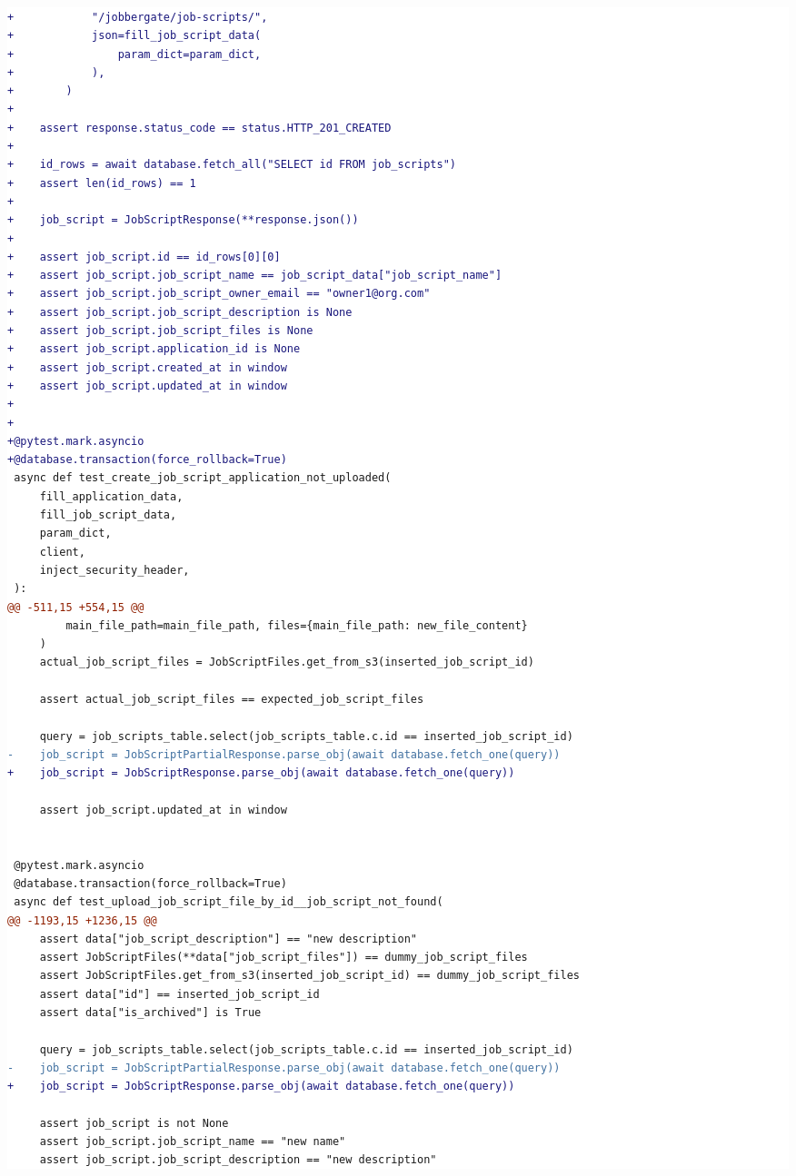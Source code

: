 ```diff
+            "/jobbergate/job-scripts/",
+            json=fill_job_script_data(
+                param_dict=param_dict,
+            ),
+        )
+
+    assert response.status_code == status.HTTP_201_CREATED
+
+    id_rows = await database.fetch_all("SELECT id FROM job_scripts")
+    assert len(id_rows) == 1
+
+    job_script = JobScriptResponse(**response.json())
+
+    assert job_script.id == id_rows[0][0]
+    assert job_script.job_script_name == job_script_data["job_script_name"]
+    assert job_script.job_script_owner_email == "owner1@org.com"
+    assert job_script.job_script_description is None
+    assert job_script.job_script_files is None
+    assert job_script.application_id is None
+    assert job_script.created_at in window
+    assert job_script.updated_at in window
+
+
+@pytest.mark.asyncio
+@database.transaction(force_rollback=True)
 async def test_create_job_script_application_not_uploaded(
     fill_application_data,
     fill_job_script_data,
     param_dict,
     client,
     inject_security_header,
 ):
@@ -511,15 +554,15 @@
         main_file_path=main_file_path, files={main_file_path: new_file_content}
     )
     actual_job_script_files = JobScriptFiles.get_from_s3(inserted_job_script_id)
 
     assert actual_job_script_files == expected_job_script_files
 
     query = job_scripts_table.select(job_scripts_table.c.id == inserted_job_script_id)
-    job_script = JobScriptPartialResponse.parse_obj(await database.fetch_one(query))
+    job_script = JobScriptResponse.parse_obj(await database.fetch_one(query))
 
     assert job_script.updated_at in window
 
 
 @pytest.mark.asyncio
 @database.transaction(force_rollback=True)
 async def test_upload_job_script_file_by_id__job_script_not_found(
@@ -1193,15 +1236,15 @@
     assert data["job_script_description"] == "new description"
     assert JobScriptFiles(**data["job_script_files"]) == dummy_job_script_files
     assert JobScriptFiles.get_from_s3(inserted_job_script_id) == dummy_job_script_files
     assert data["id"] == inserted_job_script_id
     assert data["is_archived"] is True
 
     query = job_scripts_table.select(job_scripts_table.c.id == inserted_job_script_id)
-    job_script = JobScriptPartialResponse.parse_obj(await database.fetch_one(query))
+    job_script = JobScriptResponse.parse_obj(await database.fetch_one(query))
 
     assert job_script is not None
     assert job_script.job_script_name == "new name"
     assert job_script.job_script_description == "new description"
```